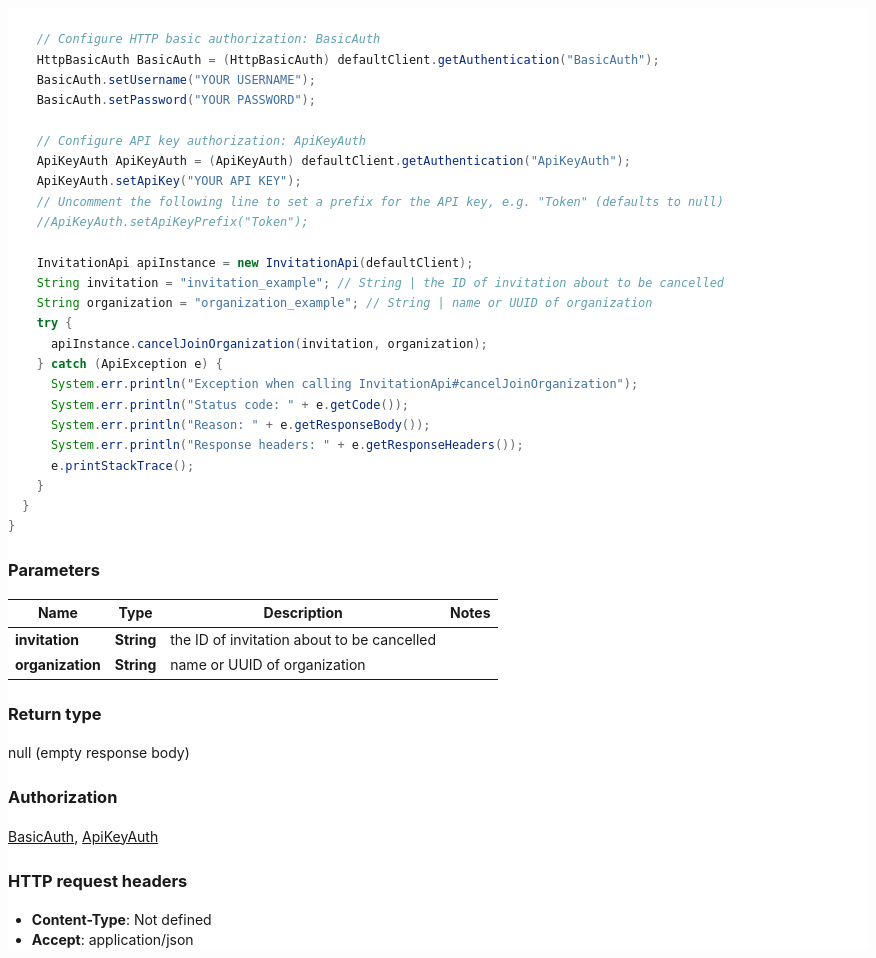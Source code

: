 ```java
    
    // Configure HTTP basic authorization: BasicAuth
    HttpBasicAuth BasicAuth = (HttpBasicAuth) defaultClient.getAuthentication("BasicAuth");
    BasicAuth.setUsername("YOUR USERNAME");
    BasicAuth.setPassword("YOUR PASSWORD");

    // Configure API key authorization: ApiKeyAuth
    ApiKeyAuth ApiKeyAuth = (ApiKeyAuth) defaultClient.getAuthentication("ApiKeyAuth");
    ApiKeyAuth.setApiKey("YOUR API KEY");
    // Uncomment the following line to set a prefix for the API key, e.g. "Token" (defaults to null)
    //ApiKeyAuth.setApiKeyPrefix("Token");

    InvitationApi apiInstance = new InvitationApi(defaultClient);
    String invitation = "invitation_example"; // String | the ID of invitation about to be cancelled
    String organization = "organization_example"; // String | name or UUID of organization
    try {
      apiInstance.cancelJoinOrganization(invitation, organization);
    } catch (ApiException e) {
      System.err.println("Exception when calling InvitationApi#cancelJoinOrganization");
      System.err.println("Status code: " + e.getCode());
      System.err.println("Reason: " + e.getResponseBody());
      System.err.println("Response headers: " + e.getResponseHeaders());
      e.printStackTrace();
    }
  }
}
```

### Parameters

| Name | Type | Description  | Notes |
|------------- | ------------- | ------------- | -------------|
| **invitation** | **String**| the ID of invitation about to be cancelled | |
| **organization** | **String**| name or UUID of organization | |

### Return type

null (empty response body)

### Authorization

[BasicAuth](../README.md#BasicAuth), [ApiKeyAuth](../README.md#ApiKeyAuth)

### HTTP request headers

 - **Content-Type**: Not defined
 - **Accept**: application/json
